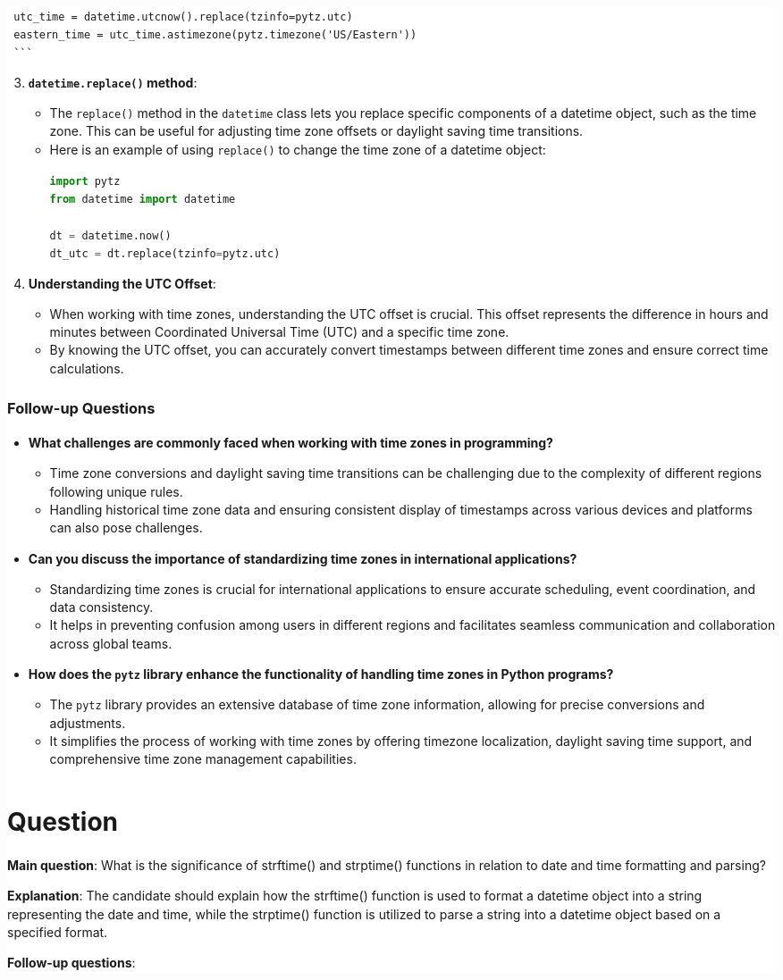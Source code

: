      utc_time = datetime.utcnow().replace(tzinfo=pytz.utc)
     eastern_time = utc_time.astimezone(pytz.timezone('US/Eastern'))
     ```

3. **`datetime.replace()` method**:
   - The `replace()` method in the `datetime` class lets you replace specific components of a datetime object, such as the time zone. This can be useful for adjusting time zone offsets or daylight saving time transitions.
   - Here is an example of using `replace()` to change the time zone of a datetime object:
     ```python
     import pytz
     from datetime import datetime

     dt = datetime.now()
     dt_utc = dt.replace(tzinfo=pytz.utc)
     ```

4. **Understanding the UTC Offset**:
   - When working with time zones, understanding the UTC offset is crucial. This offset represents the difference in hours and minutes between Coordinated Universal Time (UTC) and a specific time zone.
   - By knowing the UTC offset, you can accurately convert timestamps between different time zones and ensure correct time calculations.

### Follow-up Questions

- **What challenges are commonly faced when working with time zones in programming?**
  - Time zone conversions and daylight saving time transitions can be challenging due to the complexity of different regions following unique rules.
  - Handling historical time zone data and ensuring consistent display of timestamps across various devices and platforms can also pose challenges.

- **Can you discuss the importance of standardizing time zones in international applications?**
  - Standardizing time zones is crucial for international applications to ensure accurate scheduling, event coordination, and data consistency.
  - It helps in preventing confusion among users in different regions and facilitates seamless communication and collaboration across global teams.

- **How does the `pytz` library enhance the functionality of handling time zones in Python programs?**
  - The `pytz` library provides an extensive database of time zone information, allowing for precise conversions and adjustments.
  - It simplifies the process of working with time zones by offering timezone localization, daylight saving time support, and comprehensive time zone management capabilities.

# Question
**Main question**: What is the significance of strftime() and strptime() functions in relation to date and time formatting and parsing?

**Explanation**: The candidate should explain how the strftime() function is used to format a datetime object into a string representing the date and time, while the strptime() function is utilized to parse a string into a datetime object based on a specified format.

**Follow-up questions**:
